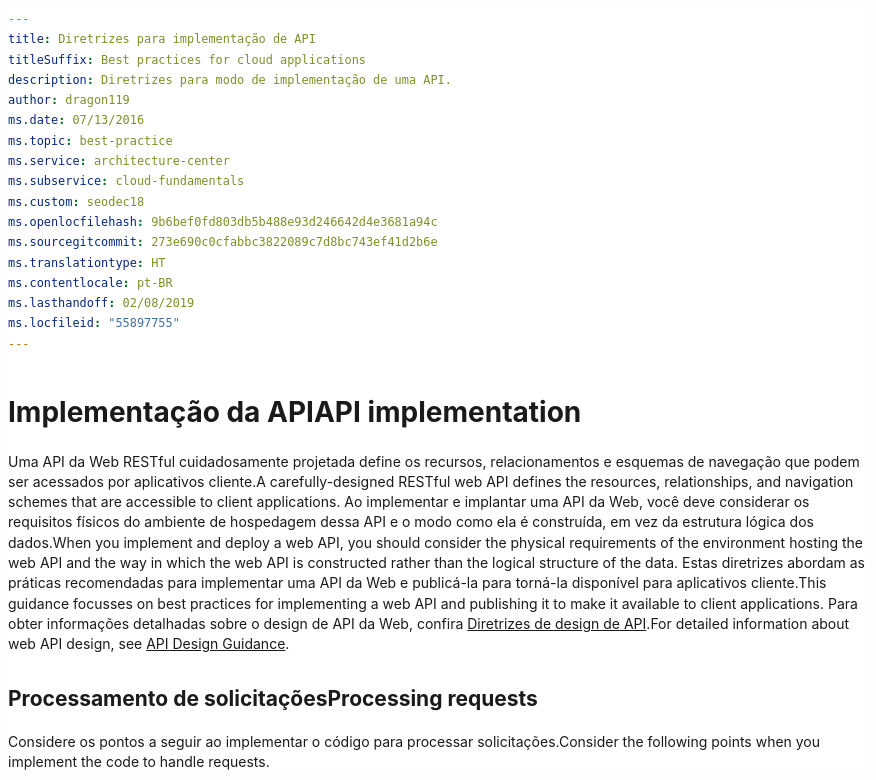 ```yaml
---
title: Diretrizes para implementação de API
titleSuffix: Best practices for cloud applications
description: Diretrizes para modo de implementação de uma API.
author: dragon119
ms.date: 07/13/2016
ms.topic: best-practice
ms.service: architecture-center
ms.subservice: cloud-fundamentals
ms.custom: seodec18
ms.openlocfilehash: 9b6bef0fd803db5b488e93d246642d4e3681a94c
ms.sourcegitcommit: 273e690c0cfabbc3822089c7d8bc743ef41d2b6e
ms.translationtype: HT
ms.contentlocale: pt-BR
ms.lasthandoff: 02/08/2019
ms.locfileid: "55897755"
---
```

# <a name="api-implementation"></a><span data-ttu-id="6af7c-103">Implementação da API</span><span class="sxs-lookup"><span data-stu-id="6af7c-103">API implementation</span></span>

<span data-ttu-id="6af7c-104">Uma API da Web RESTful cuidadosamente projetada define os recursos, relacionamentos e esquemas de navegação que podem ser acessados por aplicativos cliente.</span><span class="sxs-lookup"><span data-stu-id="6af7c-104">A carefully-designed RESTful web API defines the resources, relationships, and navigation schemes that are accessible to client applications.</span></span> <span data-ttu-id="6af7c-105">Ao implementar e implantar uma API da Web, você deve considerar os requisitos físicos do ambiente de hospedagem dessa API e o modo como ela é construída, em vez da estrutura lógica dos dados.</span><span class="sxs-lookup"><span data-stu-id="6af7c-105">When you implement and deploy a web API, you should consider the physical requirements of the environment hosting the web API and the way in which the web API is constructed rather than the logical structure of the data.</span></span> <span data-ttu-id="6af7c-106">Estas diretrizes abordam as práticas recomendadas para implementar uma API da Web e publicá-la para torná-la disponível para aplicativos cliente.</span><span class="sxs-lookup"><span data-stu-id="6af7c-106">This guidance focusses on best practices for implementing a web API and publishing it to make it available to client applications.</span></span> <span data-ttu-id="6af7c-107">Para obter informações detalhadas sobre o design de API da Web, confira [Diretrizes de design de API](/azure/architecture/best-practices/api-design).</span><span class="sxs-lookup"><span data-stu-id="6af7c-107">For detailed information about web API design, see [API Design Guidance](/azure/architecture/best-practices/api-design).</span></span>

## <a name="processing-requests"></a><span data-ttu-id="6af7c-108">Processamento de solicitações</span><span class="sxs-lookup"><span data-stu-id="6af7c-108">Processing requests</span></span>

<span data-ttu-id="6af7c-109">Considere os pontos a seguir ao implementar o código para processar solicitações.</span><span class="sxs-lookup"><span data-stu-id="6af7c-109">Consider the following points when you implement the code to handle requests.</span></span>
